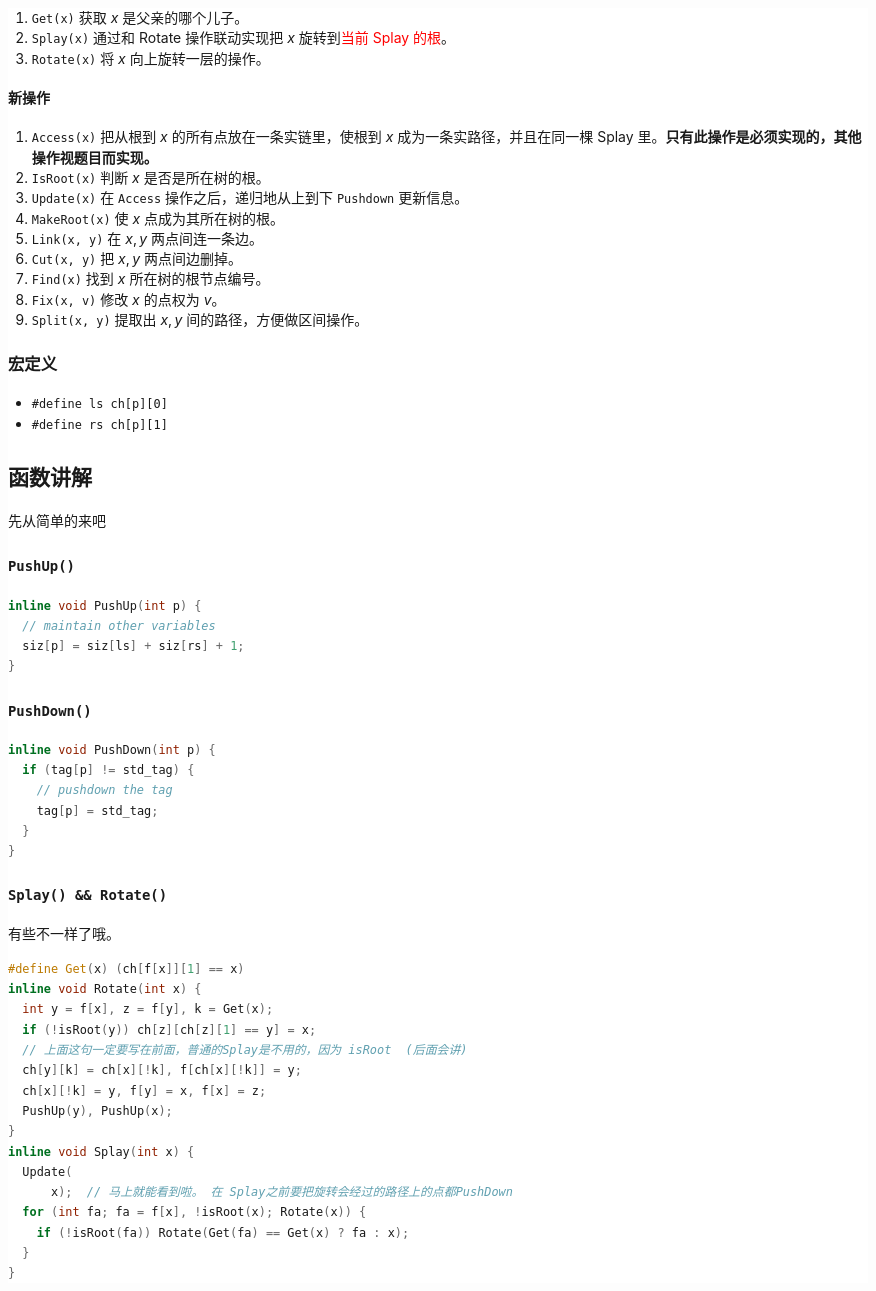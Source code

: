 1.  `Get(x)` 获取 $x$ 是父亲的哪个儿子。
2.  `Splay(x)` 通过和 Rotate 操作联动实现把 $x$ 旋转到<font color = "red">当前 Splay 的根</font>。
3.  `Rotate(x)` 将 $x$ 向上旋转一层的操作。

#### 新操作

1.  `Access(x)` 把从根到 $x$ 的所有点放在一条实链里，使根到 $x$ 成为一条实路径，并且在同一棵 Splay 里。**只有此操作是必须实现的，其他操作视题目而实现。**
2.  `IsRoot(x)` 判断 $x$ 是否是所在树的根。
3.  `Update(x)` 在 `Access` 操作之后，递归地从上到下 `Pushdown` 更新信息。
4.  `MakeRoot(x)` 使 $x$ 点成为其所在树的根。
5.  `Link(x, y)` 在 $x, y$ 两点间连一条边。
6.  `Cut(x, y)` 把 $x, y$ 两点间边删掉。
7.  `Find(x)` 找到 $x$ 所在树的根节点编号。
8.  `Fix(x, v)` 修改 $x$ 的点权为 $v$。
9.  `Split(x, y)` 提取出 $x, y$ 间的路径，方便做区间操作。

### 宏定义

*   `#define ls ch[p][0]`
*   `#define rs ch[p][1]`

## 函数讲解

先从简单的来吧

### `PushUp()`

```cpp
inline void PushUp(int p) {
  // maintain other variables
  siz[p] = siz[ls] + siz[rs] + 1;
}
```

### `PushDown()`

```cpp
inline void PushDown(int p) {
  if (tag[p] != std_tag) {
    // pushdown the tag
    tag[p] = std_tag;
  }
}
```

### `Splay() && Rotate()`

有些不一样了哦。

```cpp
#define Get(x) (ch[f[x]][1] == x)
inline void Rotate(int x) {
  int y = f[x], z = f[y], k = Get(x);
  if (!isRoot(y)) ch[z][ch[z][1] == y] = x;
  // 上面这句一定要写在前面，普通的Splay是不用的，因为 isRoot  (后面会讲)
  ch[y][k] = ch[x][!k], f[ch[x][!k]] = y;
  ch[x][!k] = y, f[y] = x, f[x] = z;
  PushUp(y), PushUp(x);
}
inline void Splay(int x) {
  Update(
      x);  // 马上就能看到啦。 在 Splay之前要把旋转会经过的路径上的点都PushDown
  for (int fa; fa = f[x], !isRoot(x); Rotate(x)) {
    if (!isRoot(fa)) Rotate(Get(fa) == Get(x) ? fa : x);
  }
}
```
